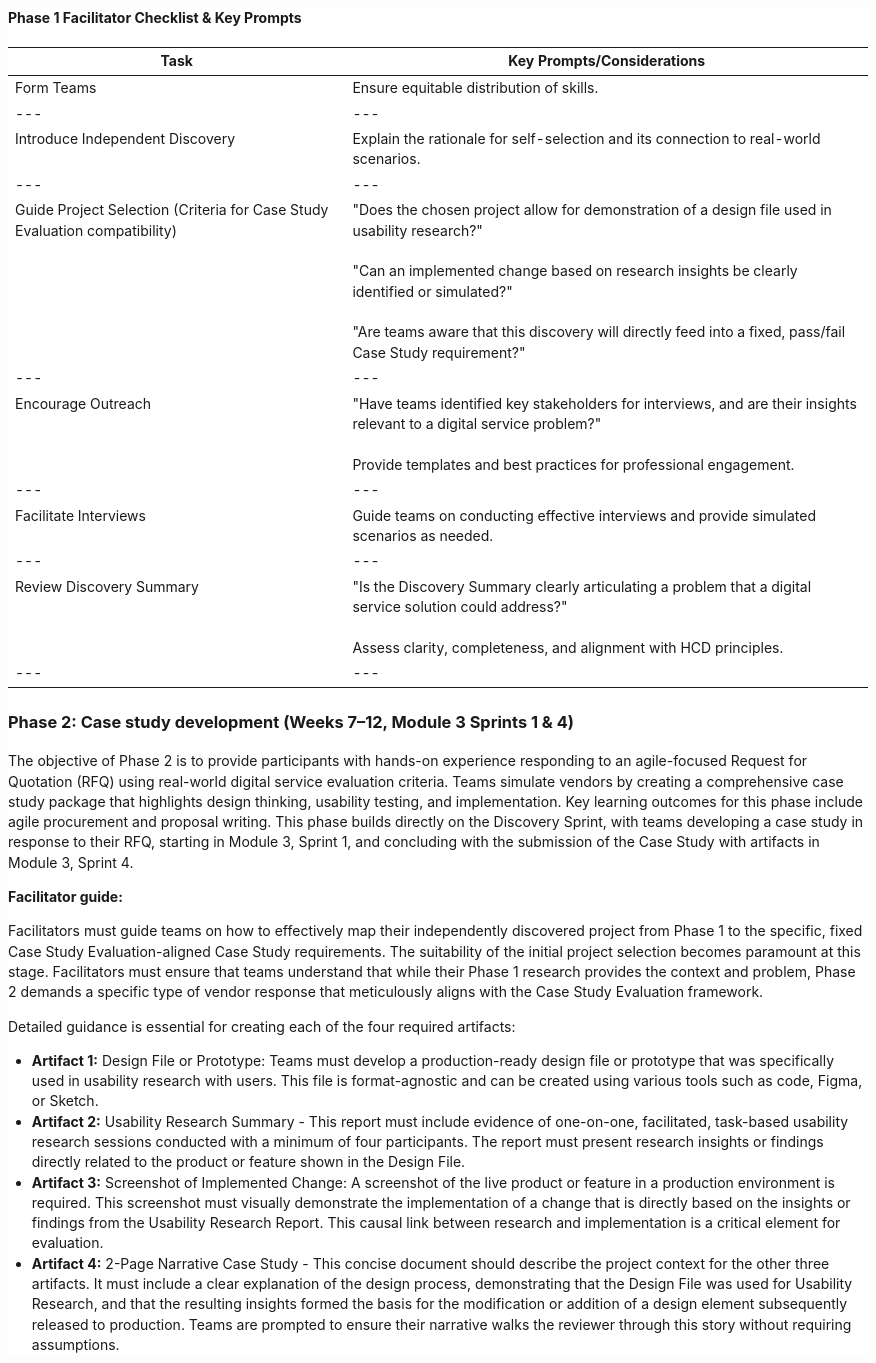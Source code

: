 #### Phase 1 Facilitator Checklist & Key Prompts

| **Task** | **Key Prompts/Considerations** |
| --- | --- |
| Form Teams | Ensure equitable distribution of skills. |
| --- | --- |
| Introduce Independent Discovery | Explain the rationale for self-selection and its connection to real-world scenarios. |
| --- | --- |
| Guide Project Selection (Criteria for Case Study Evaluation compatibility) | "Does the chosen project allow for demonstration of a design file used in usability research?"<br><br>"Can an implemented change based on research insights be clearly identified or simulated?"<br><br>"Are teams aware that this discovery will directly feed into a fixed, pass/fail Case Study requirement?" |
| --- | --- |
| Encourage Outreach | "Have teams identified key stakeholders for interviews, and are their insights relevant to a digital service problem?"<br><br>Provide templates and best practices for professional engagement. |
| --- | --- |
| Facilitate Interviews | Guide teams on conducting effective interviews and provide simulated scenarios as needed. |
| --- | --- |
| Review Discovery Summary | "Is the Discovery Summary clearly articulating a problem that a digital service solution could address?"<br><br>Assess clarity, completeness, and alignment with HCD principles. |
| --- | --- |

###

### Phase 2: Case study development (Weeks 7–12, Module 3 Sprints 1 & 4)

The objective of Phase 2 is to provide participants with hands-on experience responding to an agile-focused Request for Quotation (RFQ) using real-world digital service evaluation criteria. Teams simulate vendors by creating a comprehensive case study package that highlights design thinking, usability testing, and implementation. Key learning outcomes for this phase include agile procurement and proposal writing. This phase builds directly on the Discovery Sprint, with teams developing a case study in response to their RFQ, starting in Module 3, Sprint 1, and concluding with the submission of the Case Study with artifacts in Module 3, Sprint 4.

**Facilitator guide:**

Facilitators must guide teams on how to effectively map their independently discovered project from Phase 1 to the specific, fixed Case Study Evaluation-aligned Case Study requirements. The suitability of the initial project selection becomes paramount at this stage. Facilitators must ensure that teams understand that while their Phase 1 research provides the context and problem, Phase 2 demands a specific type of vendor response that meticulously aligns with the Case Study Evaluation framework.

Detailed guidance is essential for creating each of the four required artifacts:

- **Artifact 1:** Design File or Prototype: Teams must develop a production-ready design file or prototype that was specifically used in usability research with users. This file is format-agnostic and can be created using various tools such as code, Figma, or Sketch.
- **Artifact 2:** Usability Research Summary - This report must include evidence of one-on-one, facilitated, task-based usability research sessions conducted with a minimum of four participants. The report must present research insights or findings directly related to the product or feature shown in the Design File.
- **Artifact 3:** Screenshot of Implemented Change: A screenshot of the live product or feature in a production environment is required. This screenshot must visually demonstrate the implementation of a change that is directly based on the insights or findings from the Usability Research Report. This causal link between research and implementation is a critical element for evaluation.
- **Artifact 4:** 2-Page Narrative Case Study - This concise document should describe the project context for the other three artifacts. It must include a clear explanation of the design process, demonstrating that the Design File was used for Usability Research, and that the resulting insights formed the basis for the modification or addition of a design element subsequently released to production. Teams are prompted to ensure their narrative walks the reviewer through this story without requiring assumptions.
